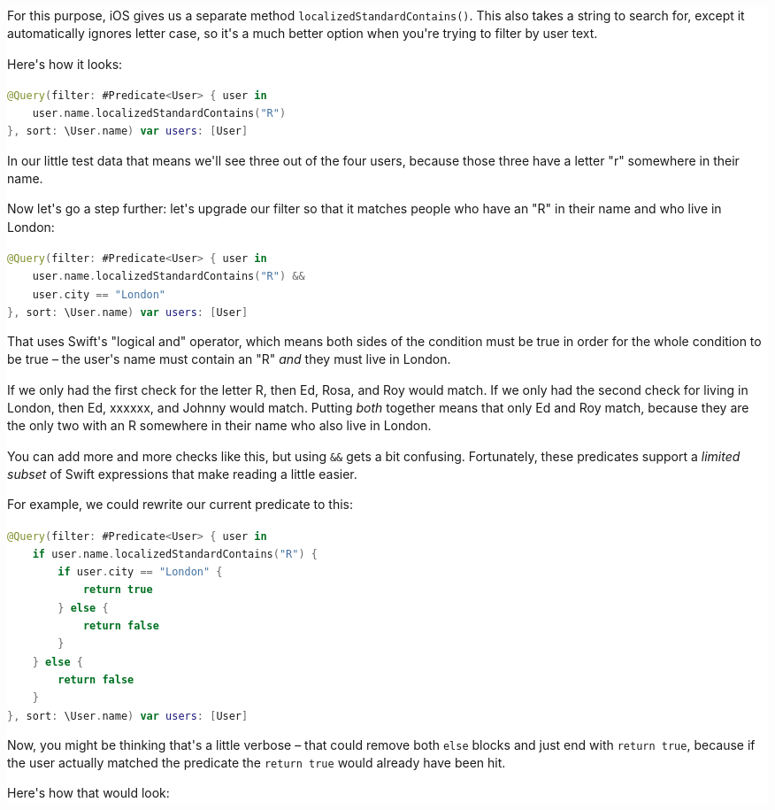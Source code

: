 For this purpose, iOS gives us a separate method `localizedStandardContains()`. This also takes a string to search for, except it automatically ignores letter case, so it's a much better option when you're trying to filter by user text.

Here's how it looks:

```swift
@Query(filter: #Predicate<User> { user in
    user.name.localizedStandardContains("R")
}, sort: \User.name) var users: [User]
```

In our little test data that means we'll see three out of the four users, because those three have a letter "r" somewhere in their name.

Now let's go a step further: let's upgrade our filter so that it matches people who have an "R" in their name and who live in London:

```swift
@Query(filter: #Predicate<User> { user in
    user.name.localizedStandardContains("R") &&
    user.city == "London"
}, sort: \User.name) var users: [User]
```

That uses Swift's "logical and" operator, which means both sides of the condition must be true in order for the whole condition to be true – the user's name must contain an "R" _and_ they must live in London.

If we only had the first check for the letter R, then Ed, Rosa, and Roy would match. If we only had the second check for living in London, then Ed, xxxxxx, and Johnny would match. Putting _both_ together means that only Ed and Roy match, because they are the only two with an R somewhere in their name who also live in London.

You can add more and more checks like this, but using `&&` gets a bit confusing. Fortunately, these predicates support a _limited subset_ of Swift expressions that make reading a little easier.

For example, we could rewrite our current predicate to this:

```swift
@Query(filter: #Predicate<User> { user in
    if user.name.localizedStandardContains("R") {
        if user.city == "London" {
            return true
        } else {
            return false
        }
    } else {
        return false
    }
}, sort: \User.name) var users: [User]
```

Now, you might be thinking that's a little verbose – that could remove both `else` blocks and just end with `return true`, because if the user actually matched the predicate the `return true` would already have been hit.

Here's how that would look:
